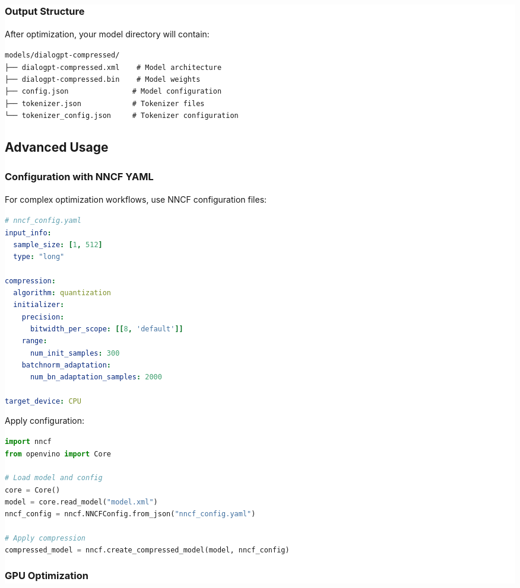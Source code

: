 ### Output Structure

After optimization, your model directory will contain:

```
models/dialogpt-compressed/
├── dialogpt-compressed.xml    # Model architecture
├── dialogpt-compressed.bin    # Model weights
├── config.json               # Model configuration
├── tokenizer.json            # Tokenizer files
└── tokenizer_config.json     # Tokenizer configuration
```

## Advanced Usage

### Configuration with NNCF YAML

For complex optimization workflows, use NNCF configuration files:

```yaml
# nncf_config.yaml
input_info:
  sample_size: [1, 512]
  type: "long"

compression:
  algorithm: quantization
  initializer:
    precision:
      bitwidth_per_scope: [[8, 'default']]
    range:
      num_init_samples: 300
    batchnorm_adaptation:
      num_bn_adaptation_samples: 2000

target_device: CPU
```

Apply configuration:

```python
import nncf
from openvino import Core

# Load model and config
core = Core()
model = core.read_model("model.xml")
nncf_config = nncf.NNCFConfig.from_json("nncf_config.yaml")

# Apply compression
compressed_model = nncf.create_compressed_model(model, nncf_config)
```

### GPU Optimization
